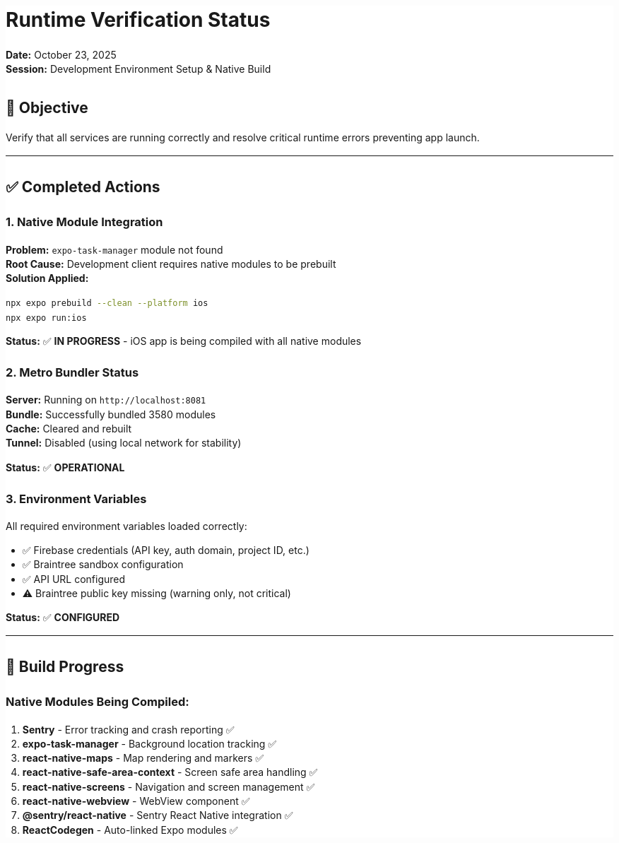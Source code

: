 # Runtime Verification Status
**Date:** October 23, 2025  
**Session:** Development Environment Setup & Native Build

## 🎯 Objective
Verify that all services are running correctly and resolve critical runtime errors preventing app launch.

---

## ✅ Completed Actions

### 1. Native Module Integration
**Problem:** `expo-task-manager` module not found  
**Root Cause:** Development client requires native modules to be prebuilt  
**Solution Applied:**
```bash
npx expo prebuild --clean --platform ios
npx expo run:ios
```

**Status:** ✅ **IN PROGRESS** - iOS app is being compiled with all native modules

### 2. Metro Bundler Status
**Server:** Running on `http://localhost:8081`  
**Bundle:** Successfully bundled 3580 modules  
**Cache:** Cleared and rebuilt  
**Tunnel:** Disabled (using local network for stability)  

**Status:** ✅ **OPERATIONAL**

### 3. Environment Variables
All required environment variables loaded correctly:
- ✅ Firebase credentials (API key, auth domain, project ID, etc.)
- ✅ Braintree sandbox configuration
- ✅ API URL configured
- ⚠️ Braintree public key missing (warning only, not critical)

**Status:** ✅ **CONFIGURED**

---

## 🔧 Build Progress

### Native Modules Being Compiled:
1. **Sentry** - Error tracking and crash reporting ✅
2. **expo-task-manager** - Background location tracking ✅
3. **react-native-maps** - Map rendering and markers ✅
4. **react-native-safe-area-context** - Screen safe area handling ✅
5. **react-native-screens** - Navigation and screen management ✅
6. **react-native-webview** - WebView component ✅
7. **@sentry/react-native** - Sentry React Native integration ✅
8. **ReactCodegen** - Auto-linked Expo modules ✅
